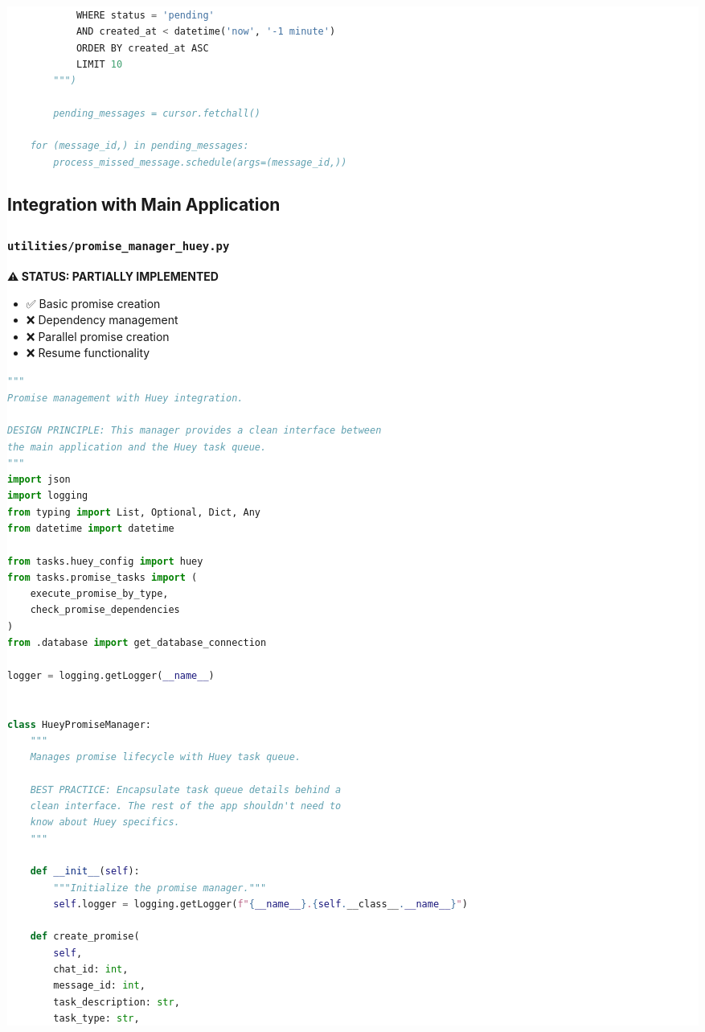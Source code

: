 ```python
            WHERE status = 'pending' 
            AND created_at < datetime('now', '-1 minute')
            ORDER BY created_at ASC
            LIMIT 10
        """)
        
        pending_messages = cursor.fetchall()
    
    for (message_id,) in pending_messages:
        process_missed_message.schedule(args=(message_id,))
```

## Integration with Main Application

### `utilities/promise_manager_huey.py`

**⚠️ STATUS: PARTIALLY IMPLEMENTED**
- ✅ Basic promise creation
- ❌ Dependency management
- ❌ Parallel promise creation
- ❌ Resume functionality

```python
"""
Promise management with Huey integration.

DESIGN PRINCIPLE: This manager provides a clean interface between
the main application and the Huey task queue.
"""
import json
import logging
from typing import List, Optional, Dict, Any
from datetime import datetime

from tasks.huey_config import huey
from tasks.promise_tasks import (
    execute_promise_by_type, 
    check_promise_dependencies
)
from .database import get_database_connection

logger = logging.getLogger(__name__)


class HueyPromiseManager:
    """
    Manages promise lifecycle with Huey task queue.
    
    BEST PRACTICE: Encapsulate task queue details behind a
    clean interface. The rest of the app shouldn't need to
    know about Huey specifics.
    """
    
    def __init__(self):
        """Initialize the promise manager."""
        self.logger = logging.getLogger(f"{__name__}.{self.__class__.__name__}")
    
    def create_promise(
        self,
        chat_id: int,
        message_id: int,
        task_description: str,
        task_type: str,
```